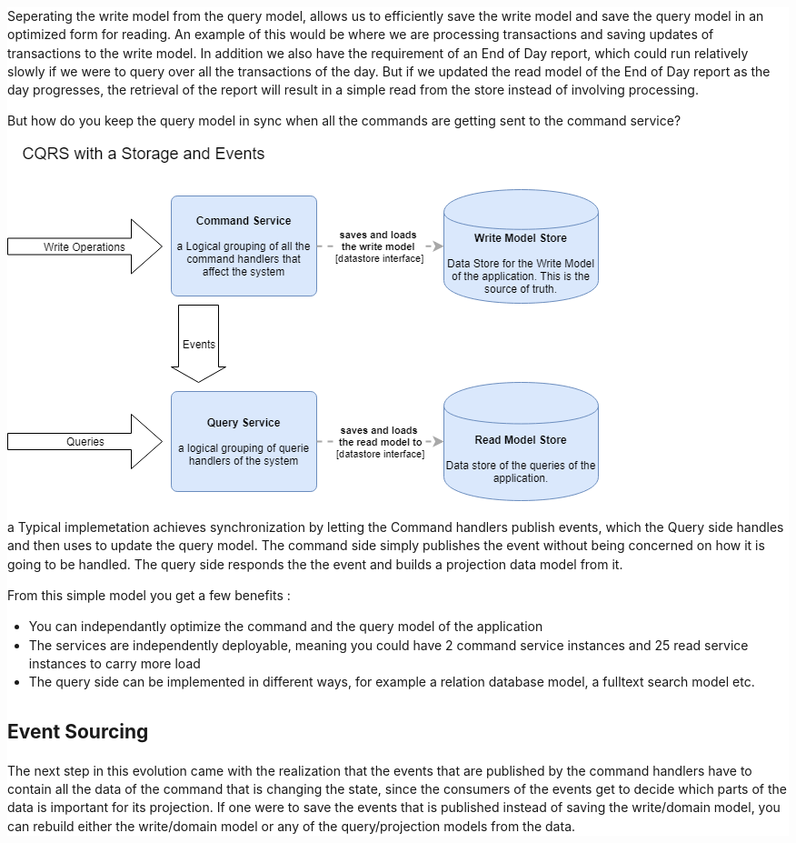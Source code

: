 Seperating the write model from the query model, allows us to efficiently save the write model and save the query model in an optimized form for reading. An example of this would be where we are processing transactions and saving updates of transactions to the write model. In addition we also have the requirement of an End of Day report, which could run relatively slowly if we were to query over all the transactions of the day. But if we updated the read model of the End of Day report as the day progresses, the retrieval of the report will result in a simple read from the store instead of involving processing.

But how do you keep the query model in sync when all the commands are getting sent to the command service?

![CQRS with Data Store and Events](CQRS_withStoreEvents.png)

a Typical implemetation achieves synchronization by letting the Command handlers publish events, which the Query side handles and then uses to update the query model. The command side simply publishes the event without being concerned on how it is going to be handled. The query side responds the the event and builds a projection data model from it.

From this simple model you get a few benefits :

* You can independantly optimize the command and the query model of the application 
* The services are independently deployable, meaning you could have 2 command service instances and 25 read service instances to carry more load
* The query side can be implemented in different ways, for example a relation database model, a fulltext search model etc.

## Event Sourcing

The next step in this evolution came with the realization that the events that are published by the command handlers have to contain all the data of the command that is changing the state, since the consumers of the events get to decide which parts of the data is important for its projection. If one were to save the events that is published instead of saving the write/domain model, you can rebuild either the write/domain model or any of the query/projection models from the data.
